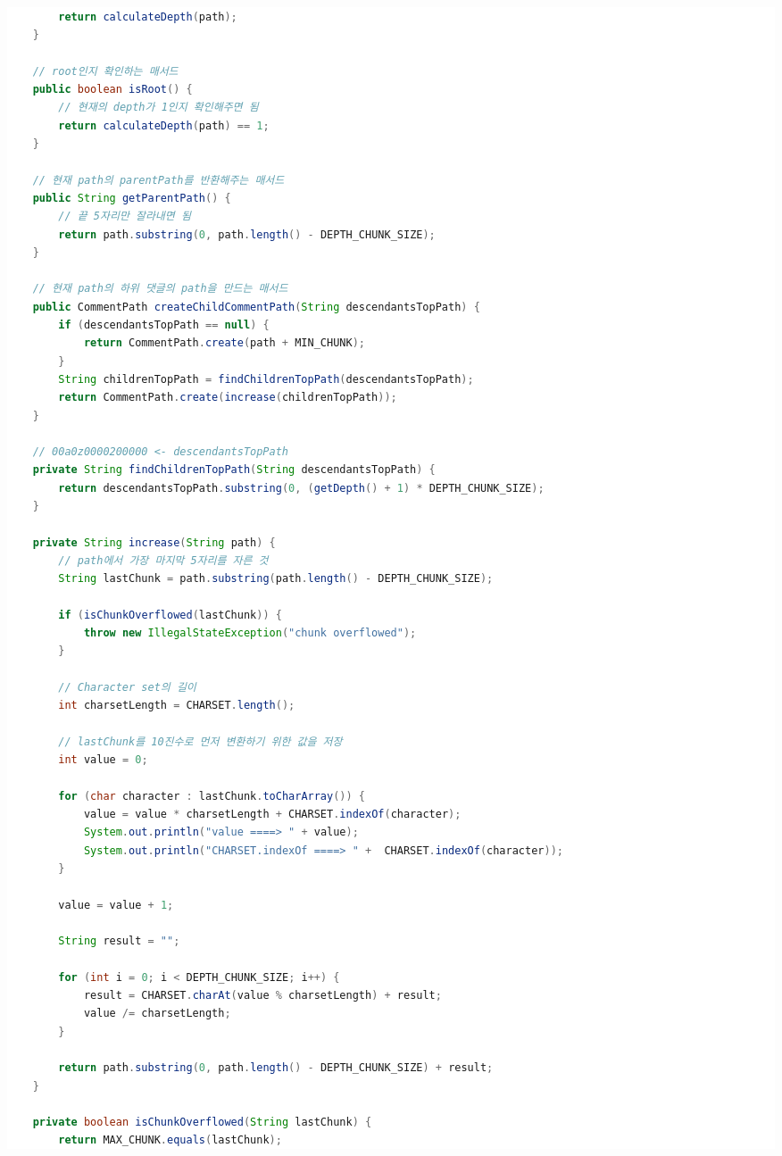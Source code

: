 ```java
		return calculateDepth(path);
	}

	// root인지 확인하는 매서드
	public boolean isRoot() {
		// 현재의 depth가 1인지 확인해주면 됨
		return calculateDepth(path) == 1;
	}

	// 현재 path의 parentPath를 반환해주는 매서드
	public String getParentPath() {
		// 끝 5자리만 잘라내면 됨
		return path.substring(0, path.length() - DEPTH_CHUNK_SIZE);
	}

	// 현재 path의 하위 댓글의 path을 만드는 매서드
	public CommentPath createChildCommentPath(String descendantsTopPath) {
		if (descendantsTopPath == null) {
			return CommentPath.create(path + MIN_CHUNK);
		}
		String childrenTopPath = findChildrenTopPath(descendantsTopPath);
		return CommentPath.create(increase(childrenTopPath));
	}

	// 00a0z0000200000 <- descendantsTopPath
	private String findChildrenTopPath(String descendantsTopPath) {
		return descendantsTopPath.substring(0, (getDepth() + 1) * DEPTH_CHUNK_SIZE);
	}

	private String increase(String path) {
		// path에서 가장 마지막 5자리를 자른 것
		String lastChunk = path.substring(path.length() - DEPTH_CHUNK_SIZE);

		if (isChunkOverflowed(lastChunk)) {
			throw new IllegalStateException("chunk overflowed");
		}

		// Character set의 길이
		int charsetLength = CHARSET.length();

		// lastChunk를 10진수로 먼저 변환하기 위한 값을 저장
		int value = 0;

		for (char character : lastChunk.toCharArray()) {
			value = value * charsetLength + CHARSET.indexOf(character);
			System.out.println("value ====> " + value);
			System.out.println("CHARSET.indexOf ====> " +  CHARSET.indexOf(character));
		}

		value = value + 1;

		String result = "";

		for (int i = 0; i < DEPTH_CHUNK_SIZE; i++) {
			result = CHARSET.charAt(value % charsetLength) + result;
			value /= charsetLength;
		}

		return path.substring(0, path.length() - DEPTH_CHUNK_SIZE) + result;
	}

	private boolean isChunkOverflowed(String lastChunk) {
		return MAX_CHUNK.equals(lastChunk);
```